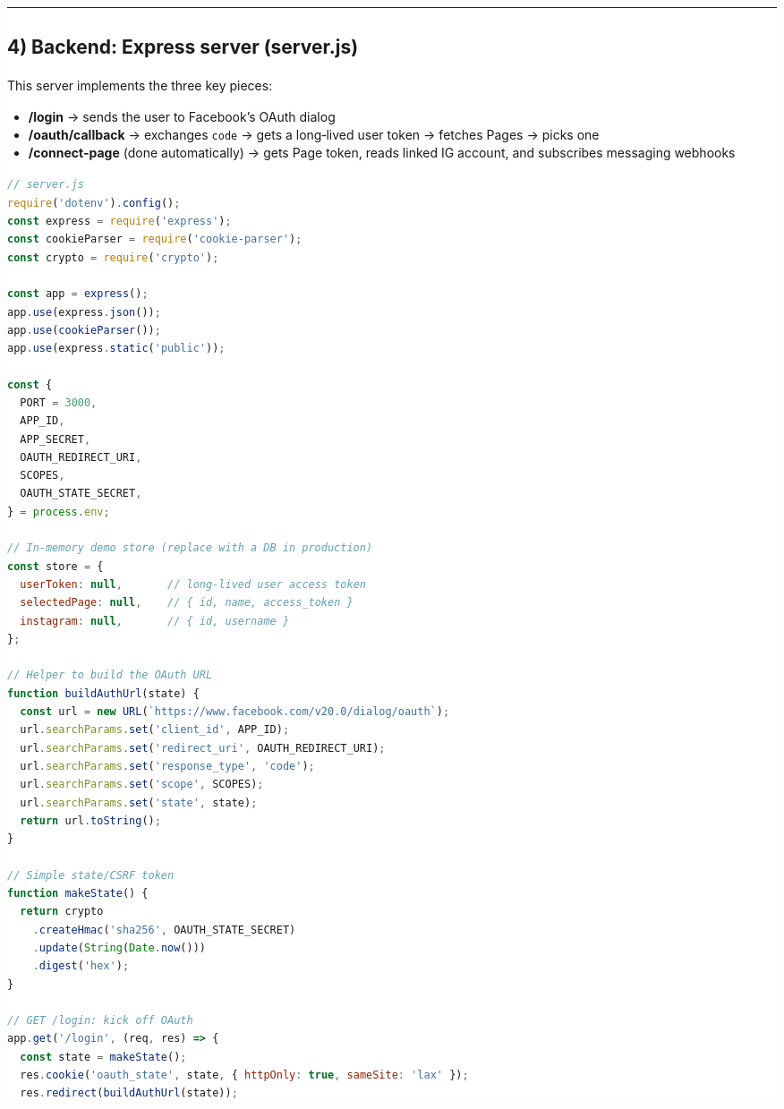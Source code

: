 ```html
```

---

## 4) Backend: Express server (server.js)
This server implements the three key pieces:
- **/login** → sends the user to Facebook’s OAuth dialog
- **/oauth/callback** → exchanges `code` → gets a long‑lived user token → fetches Pages → picks one
- **/connect-page** (done automatically) → gets Page token, reads linked IG account, and subscribes messaging webhooks

```js
// server.js
require('dotenv').config();
const express = require('express');
const cookieParser = require('cookie-parser');
const crypto = require('crypto');

const app = express();
app.use(express.json());
app.use(cookieParser());
app.use(express.static('public'));

const {
  PORT = 3000,
  APP_ID,
  APP_SECRET,
  OAUTH_REDIRECT_URI,
  SCOPES,
  OAUTH_STATE_SECRET,
} = process.env;

// In-memory demo store (replace with a DB in production)
const store = {
  userToken: null,       // long-lived user access token
  selectedPage: null,    // { id, name, access_token }
  instagram: null,       // { id, username }
};

// Helper to build the OAuth URL
function buildAuthUrl(state) {
  const url = new URL(`https://www.facebook.com/v20.0/dialog/oauth`);
  url.searchParams.set('client_id', APP_ID);
  url.searchParams.set('redirect_uri', OAUTH_REDIRECT_URI);
  url.searchParams.set('response_type', 'code');
  url.searchParams.set('scope', SCOPES);
  url.searchParams.set('state', state);
  return url.toString();
}

// Simple state/CSRF token
function makeState() {
  return crypto
    .createHmac('sha256', OAUTH_STATE_SECRET)
    .update(String(Date.now()))
    .digest('hex');
}

// GET /login: kick off OAuth
app.get('/login', (req, res) => {
  const state = makeState();
  res.cookie('oauth_state', state, { httpOnly: true, sameSite: 'lax' });
  res.redirect(buildAuthUrl(state));
```